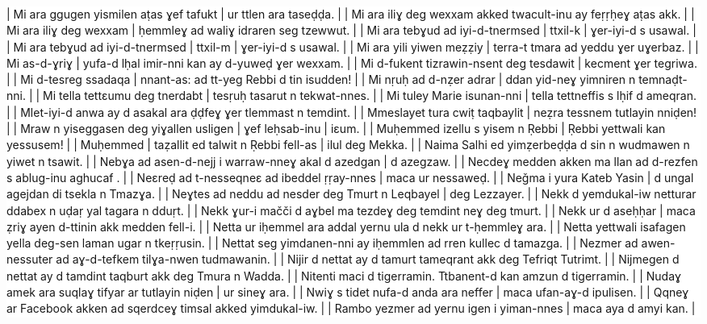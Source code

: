 | Mi ara ggugen yismilen aṭas ɣef tafukt |  ur ttlen ara taseḍḍa. |
| Mi ara iliɣ deg wexxam akked twacult-inu ay feṛṛḥeɣ aṭas akk. |
| Mi ara iliɣ deg wexxam |  ḥemmleɣ ad waliɣ idraren seg tzewwut. |
| Mi ara tebɣud ad iyi-d-tnermsed |  ttxil-k |  ɣer-iyi-d s usawal. |
| Mi ara tebɣud ad iyi-d-tnermsed |  ttxil-m |  ɣer-iyi-d s usawal. |
| Mi ara yili yiwen meẓẓiy |  terra-t tmara ad yeddu ɣer uɣerbaz. |
| Mi as-d-ɣriɣ |  yufa-d lḥal imir-nni kan ay d-yuweḍ ɣer wexxam. |
| Mi d-fukent tizrawin-nsent deg tesdawit |  kecment ɣer tegriwa. |
| Mi d-tesreg ssadaqa |  nnant-as: ad tt-yeg Rebbi d tin isudden! |
| Mi nṛuḥ ad d-nẓer adrar |  ddan yid-neɣ yimniren n temnaḍt-nni. |
| Mi tella tettɛumu deg tnerdabt |  tesṛuḥ tasarut n tekwat-nnes. |
| Mi tuley Marie isunan-nni |  tella tettneffis s lḥif d ameqran. |
| Mlet-iyi-d anwa ay d asakal ara ḍḍfeɣ ɣer tlemmast n temdint. |
| Mmeslayet tura cwiṭ taqbaylit |  neẓra tessnem tutlayin nniḍen! |
| Mraw n yiseggasen deg yiɣallen usligen |  ɣef leḥsab-inu |  iɛum. |
| Muḥemmed izellu s yisem n Ṛebbi |  Ṛebbi yettwali kan yessusem! |
| Muḥemmed |  taẓallit ed talwit n Ṛebbi fell-as |  ilul deg Mekka. |
| Naima Salhi ed yimẓerbeḍḍa d sin n wudmawen n yiwet n tsawit. |
| Nebɣa ad asen-d-nejj i warraw-nneɣ akal d azedgan |  d azegzaw. |
| Necdeɣ medden akken ma llan ad d-rezfen s ablug-inu aghucaf . |
| Neɛreḍ ad t-nesseqneɛ ad ibeddel ṛṛay-nnes |  maca ur nessaweḍ. |
| Neǧma i yura Kateb Yasin |  d ungal agejdan di tsekla n Tmazɣa. |
| Neɣtes ad neddu ad nesder deg Tmurt n Leqbayel |  deg Lezzayer. |
| Nekk d yemdukal-iw netturar ddabex n uḍaṛ yal tagara n dduṛt. |
| Nekk ɣur-i mačči d aɣbel ma tezdeɣ deg temdint neɣ deg tmurt. |
| Nekk ur d aseḥḥar |  maca ẓriɣ ayen d-ttinin akk medden fell-i. |
| Netta ur iḥemmel ara addal yernu ula d nekk ur t-ḥemmleɣ ara. |
| Netta yettwali isafagen yella deg-sen laman ugar n tkeṛṛusin. |
| Nettat seg yimdanen-nni ay iḥemmlen ad rren kullec d tamazga. |
| Nezmer ad awen-nessuter ad aɣ-d-tefkem tilɣa-nwen tudmawanin. |
| Nijir d nettat ay d tamurt tameqrant akk deg Tefriqt Tutrimt. |
| Nijmegen d nettat ay d tamdint taqburt akk deg Tmura n Wadda. |
| Nitenti maci d tigerramin. Ttbanent-d kan amzun d tigerramin. |
| Nudaɣ amek ara suqlaɣ tifyar ar tutlayin niḍen |  ur sineɣ ara. |
| Nwiɣ s tidet nufa-d anda ara neffer |  maca ufan-aɣ-d ipulisen. |
| Qqneɣ ar Facebook akken ad sqerdceɣ timsal akked yimdukal-iw. |
| Rambo yezmer ad yernu igen i yiman-nnes |  maca aya d amyi kan. |